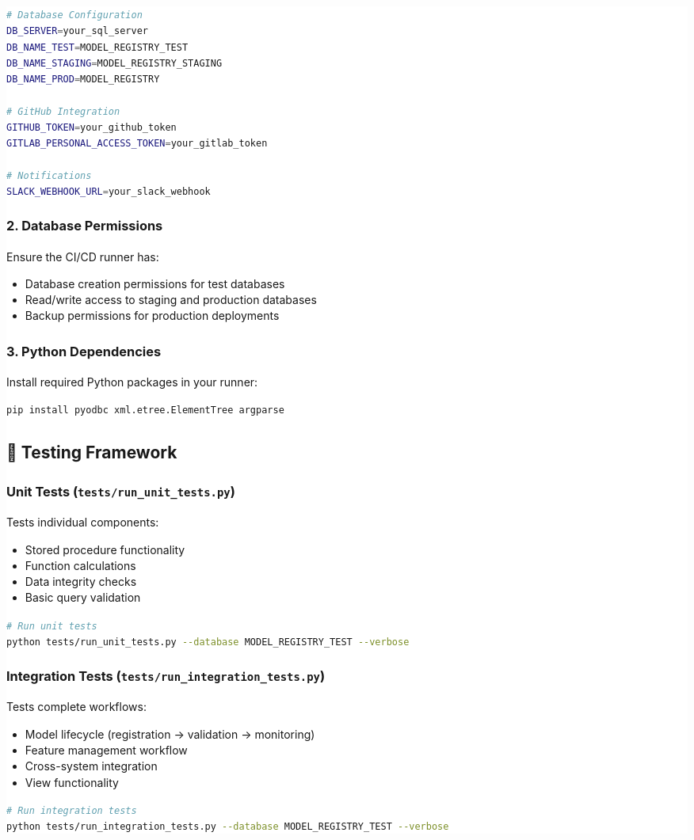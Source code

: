 ```bash
# Database Configuration
DB_SERVER=your_sql_server
DB_NAME_TEST=MODEL_REGISTRY_TEST
DB_NAME_STAGING=MODEL_REGISTRY_STAGING
DB_NAME_PROD=MODEL_REGISTRY

# GitHub Integration
GITHUB_TOKEN=your_github_token
GITLAB_PERSONAL_ACCESS_TOKEN=your_gitlab_token

# Notifications
SLACK_WEBHOOK_URL=your_slack_webhook
```

### 2. Database Permissions

Ensure the CI/CD runner has:
- Database creation permissions for test databases
- Read/write access to staging and production databases
- Backup permissions for production deployments

### 3. Python Dependencies

Install required Python packages in your runner:

```bash
pip install pyodbc xml.etree.ElementTree argparse
```

## 🧪 Testing Framework

### Unit Tests (`tests/run_unit_tests.py`)

Tests individual components:
- Stored procedure functionality
- Function calculations
- Data integrity checks
- Basic query validation

```bash
# Run unit tests
python tests/run_unit_tests.py --database MODEL_REGISTRY_TEST --verbose
```

### Integration Tests (`tests/run_integration_tests.py`)

Tests complete workflows:
- Model lifecycle (registration → validation → monitoring)
- Feature management workflow
- Cross-system integration
- View functionality

```bash
# Run integration tests
python tests/run_integration_tests.py --database MODEL_REGISTRY_TEST --verbose
```
